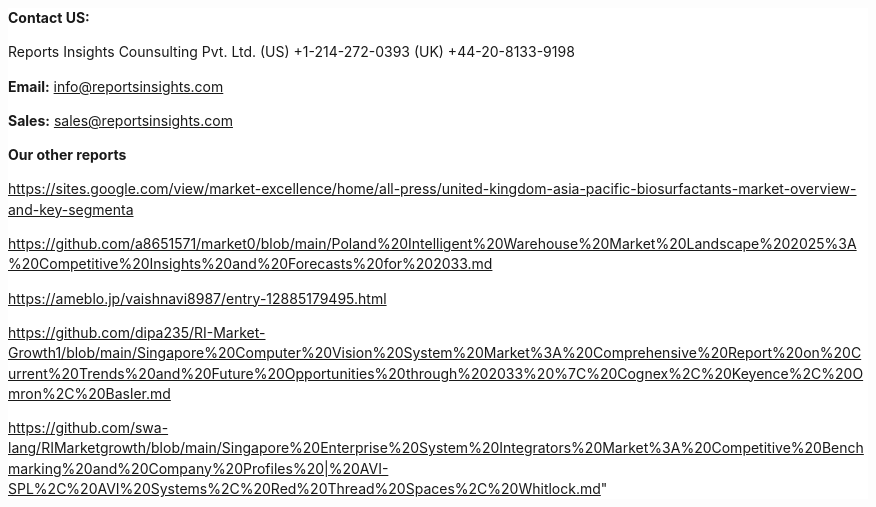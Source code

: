<strong>Contact US:</strong>

Reports Insights Counsulting Pvt. Ltd.
(US) +1-214-272-0393
(UK) +44-20-8133-9198
<p class=""""><b>Email:</b> <a href=mailto:info@reportsinsights.com>info@reportsinsights.com</a></p>
<p class=""""><b>Sales:</b> <a href=mailto:sales@reportsinsights.com>sales@reportsinsights.com</a></p>

<strong>Our other reports</strong>

<a href=https://sites.google.com/view/market-excellence/home/all-press/united-kingdom-asia-pacific-biosurfactants-market-overview-and-key-segmenta>https://sites.google.com/view/market-excellence/home/all-press/united-kingdom-asia-pacific-biosurfactants-market-overview-and-key-segmenta</a>

<a href=https://github.com/a8651571/market0/blob/main/Poland%20Intelligent%20Warehouse%20Market%20Landscape%202025%3A%20Competitive%20Insights%20and%20Forecasts%20for%202033.md>https://github.com/a8651571/market0/blob/main/Poland%20Intelligent%20Warehouse%20Market%20Landscape%202025%3A%20Competitive%20Insights%20and%20Forecasts%20for%202033.md</a>

<a href=https://ameblo.jp/vaishnavi8987/entry-12885179495.html>https://ameblo.jp/vaishnavi8987/entry-12885179495.html</a>

<a href=https://github.com/dipa235/RI-Market-Growth1/blob/main/Singapore%20Computer%20Vision%20System%20Market%3A%20Comprehensive%20Report%20on%20Current%20Trends%20and%20Future%20Opportunities%20through%202033%20%7C%20Cognex%2C%20Keyence%2C%20Omron%2C%20Basler.md>https://github.com/dipa235/RI-Market-Growth1/blob/main/Singapore%20Computer%20Vision%20System%20Market%3A%20Comprehensive%20Report%20on%20Current%20Trends%20and%20Future%20Opportunities%20through%202033%20%7C%20Cognex%2C%20Keyence%2C%20Omron%2C%20Basler.md</a>

<a href=https://github.com/swa-lang/RIMarketgrowth/blob/main/Singapore%20Enterprise%20System%20Integrators%20Market%3A%20Competitive%20Benchmarking%20and%20Company%20Profiles%20|%20AVI-SPL%2C%20AVI%20Systems%2C%20Red%20Thread%20Spaces%2C%20Whitlock.md>https://github.com/swa-lang/RIMarketgrowth/blob/main/Singapore%20Enterprise%20System%20Integrators%20Market%3A%20Competitive%20Benchmarking%20and%20Company%20Profiles%20|%20AVI-SPL%2C%20AVI%20Systems%2C%20Red%20Thread%20Spaces%2C%20Whitlock.md</a>"
